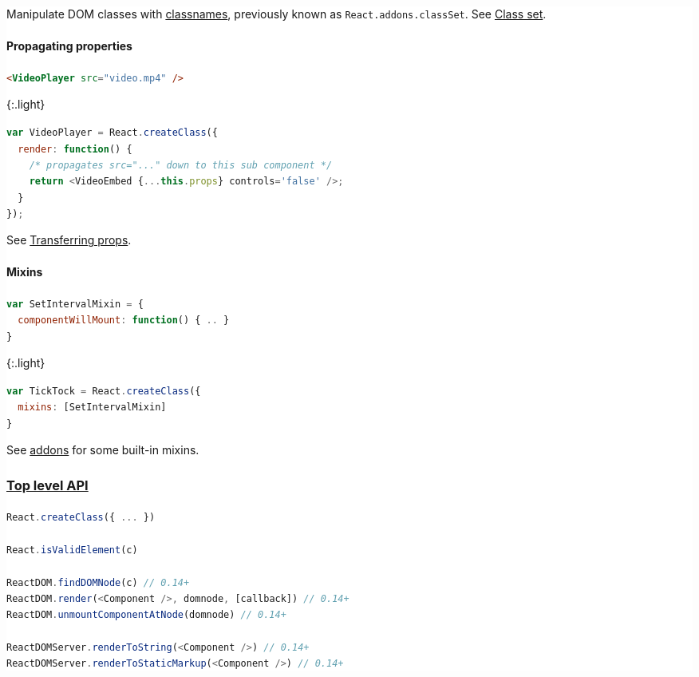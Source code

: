 Manipulate DOM classes with [classnames](https://www.npmjs.org/package/classnames), previously known as `React.addons.classSet`. See [Class set](http://facebook.github.io/react/docs/class-name-manipulation.html).

#### Propagating properties

```html
<VideoPlayer src="video.mp4" />
```

{:.light}

```js
var VideoPlayer = React.createClass({
  render: function() {
    /* propagates src="..." down to this sub component */
    return <VideoEmbed {...this.props} controls='false' />;
  }
});
```

See [Transferring props](http://facebook.github.io/react/docs/transferring-props.html).

#### Mixins

```js
var SetIntervalMixin = {
  componentWillMount: function() { .. }
}
```

{:.light}

```js
var TickTock = React.createClass({
  mixins: [SetIntervalMixin]
}
```

See [addons](https://facebook.github.io/react/docs/addons.html) for some built-in mixins.

### [Top level API](https://facebook.github.io/react/docs/top-level-api.html)

```js
React.createClass({ ... })

React.isValidElement(c)

ReactDOM.findDOMNode(c) // 0.14+
ReactDOM.render(<Component />, domnode, [callback]) // 0.14+
ReactDOM.unmountComponentAtNode(domnode) // 0.14+

ReactDOMServer.renderToString(<Component />) // 0.14+
ReactDOMServer.renderToStaticMarkup(<Component />) // 0.14+
```
